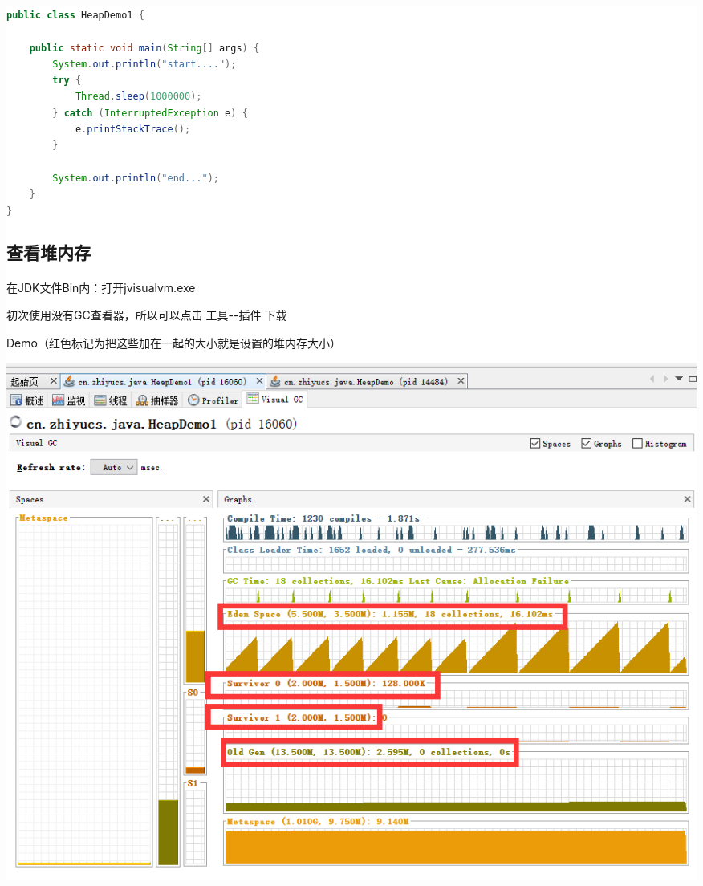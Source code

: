 ```java
public class HeapDemo1 {

    public static void main(String[] args) {
        System.out.println("start....");
        try {
            Thread.sleep(1000000);
        } catch (InterruptedException e) {
            e.printStackTrace();
        }

        System.out.println("end...");
    }
}
```
## 查看堆内存
在JDK文件Bin内：打开jvisualvm.exe

初次使用没有GC查看器，所以可以点击  工具--插件  下载

Demo（红色标记为把这些加在一起的大小就是设置的堆内存大小）

![image](images/y3pml_XolV6nSlmW2_u2zaIGs0CD6U5eDil18u8uvQE.png)
